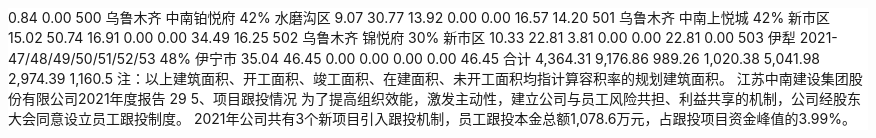 0.84
0.00
500
乌鲁木齐
中南铂悦府
42%
水磨沟区
9.07
30.77
13.92
0.00
0.00
16.57
14.20
501
乌鲁木齐
中南上悦城
42%
新市区
15.02
50.74
16.91
0.00
0.00
34.49
16.25
502
乌鲁木齐
锦悦府
30%
新市区
10.33
22.81
3.81
0.00
0.00
22.81
0.00
503
伊犁
2021-47/48/49/50/51/52/53
48%
伊宁市
35.04
46.45
0.00
0.00
0.00
0.00
46.45
合计
4,364.31
9,176.86
989.26
1,020.38
5,041.98
2,974.39
1,160.5
注：以上建筑面积、开工面积、竣工面积、在建面积、未开工面积均指计算容积率的规划建筑面积。
江苏中南建设集团股份有限公司2021年度报告
29
5、项目跟投情况
为了提高组织效能，激发主动性，建立公司与员工风险共担、利益共享的机制，公司经股东大会同意设立员工跟投制度。
2021年公司共有3个新项目引入跟投机制，员工跟投本金总额1,078.6万元，占跟投项目资金峰值的3.99%。